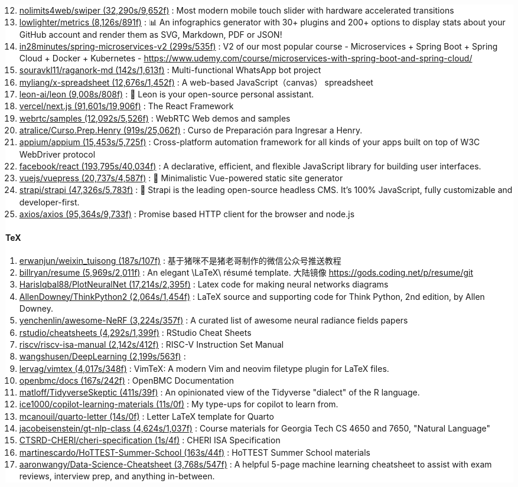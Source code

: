 12. [nolimits4web/swiper (32,290s/9,652f)](https://github.com/nolimits4web/swiper) : Most modern mobile touch slider with hardware accelerated transitions
13. [lowlighter/metrics (8,126s/891f)](https://github.com/lowlighter/metrics) : 📊 An infographics generator with 30+ plugins and 200+ options to display stats about your GitHub account and render them as SVG, Markdown, PDF or JSON!
14. [in28minutes/spring-microservices-v2 (299s/535f)](https://github.com/in28minutes/spring-microservices-v2) : V2 of our most popular course - Microservices + Spring Boot + Spring Cloud + Docker + Kubernetes - https://www.udemy.com/course/microservices-with-spring-boot-and-spring-cloud/
15. [souravkl11/raganork-md (142s/1,613f)](https://github.com/souravkl11/raganork-md) : Multi-functional WhatsApp bot project
16. [myliang/x-spreadsheet (12,676s/1,452f)](https://github.com/myliang/x-spreadsheet) : A web-based JavaScript（canvas） spreadsheet
17. [leon-ai/leon (9,008s/808f)](https://github.com/leon-ai/leon) : 🧠 Leon is your open-source personal assistant.
18. [vercel/next.js (91,601s/19,906f)](https://github.com/vercel/next.js) : The React Framework
19. [webrtc/samples (12,092s/5,526f)](https://github.com/webrtc/samples) : WebRTC Web demos and samples
20. [atralice/Curso.Prep.Henry (919s/25,062f)](https://github.com/atralice/Curso.Prep.Henry) : Curso de Preparación para Ingresar a Henry.
21. [appium/appium (15,453s/5,725f)](https://github.com/appium/appium) : Cross-platform automation framework for all kinds of your apps built on top of W3C WebDriver protocol
22. [facebook/react (193,795s/40,034f)](https://github.com/facebook/react) : A declarative, efficient, and flexible JavaScript library for building user interfaces.
23. [vuejs/vuepress (20,737s/4,587f)](https://github.com/vuejs/vuepress) : 📝 Minimalistic Vue-powered static site generator
24. [strapi/strapi (47,326s/5,783f)](https://github.com/strapi/strapi) : 🚀 Strapi is the leading open-source headless CMS. It’s 100% JavaScript, fully customizable and developer-first.
25. [axios/axios (95,364s/9,733f)](https://github.com/axios/axios) : Promise based HTTP client for the browser and node.js

#### TeX
1. [erwanjun/weixin_tuisong (187s/107f)](https://github.com/erwanjun/weixin_tuisong) : 基于猪咪不是猪老哥制作的微信公众号推送教程
2. [billryan/resume (5,969s/2,011f)](https://github.com/billryan/resume) : An elegant \LaTeX\ résumé template. 大陆镜像 https://gods.coding.net/p/resume/git
3. [HarisIqbal88/PlotNeuralNet (17,214s/2,395f)](https://github.com/HarisIqbal88/PlotNeuralNet) : Latex code for making neural networks diagrams
4. [AllenDowney/ThinkPython2 (2,064s/1,454f)](https://github.com/AllenDowney/ThinkPython2) : LaTeX source and supporting code for Think Python, 2nd edition, by Allen Downey.
5. [yenchenlin/awesome-NeRF (3,224s/357f)](https://github.com/yenchenlin/awesome-NeRF) : A curated list of awesome neural radiance fields papers
6. [rstudio/cheatsheets (4,292s/1,399f)](https://github.com/rstudio/cheatsheets) : RStudio Cheat Sheets
7. [riscv/riscv-isa-manual (2,142s/412f)](https://github.com/riscv/riscv-isa-manual) : RISC-V Instruction Set Manual
8. [wangshusen/DeepLearning (2,199s/563f)](https://github.com/wangshusen/DeepLearning) : 
9. [lervag/vimtex (4,017s/348f)](https://github.com/lervag/vimtex) : VimTeX: A modern Vim and neovim filetype plugin for LaTeX files.
10. [openbmc/docs (167s/242f)](https://github.com/openbmc/docs) : OpenBMC Documentation
11. [matloff/TidyverseSkeptic (411s/39f)](https://github.com/matloff/TidyverseSkeptic) : An opinionated view of the Tidyverse "dialect" of the R language.
12. [ice1000/copilot-learning-materials (11s/0f)](https://github.com/ice1000/copilot-learning-materials) : My type-ups for copilot to learn from.
13. [mcanouil/quarto-letter (14s/0f)](https://github.com/mcanouil/quarto-letter) : Letter LaTeX template for Quarto
14. [jacobeisenstein/gt-nlp-class (4,624s/1,037f)](https://github.com/jacobeisenstein/gt-nlp-class) : Course materials for Georgia Tech CS 4650 and 7650, "Natural Language"
15. [CTSRD-CHERI/cheri-specification (1s/4f)](https://github.com/CTSRD-CHERI/cheri-specification) : CHERI ISA Specification
16. [martinescardo/HoTTEST-Summer-School (163s/44f)](https://github.com/martinescardo/HoTTEST-Summer-School) : HoTTEST Summer School materials
17. [aaronwangy/Data-Science-Cheatsheet (3,768s/547f)](https://github.com/aaronwangy/Data-Science-Cheatsheet) : A helpful 5-page machine learning cheatsheet to assist with exam reviews, interview prep, and anything in-between.